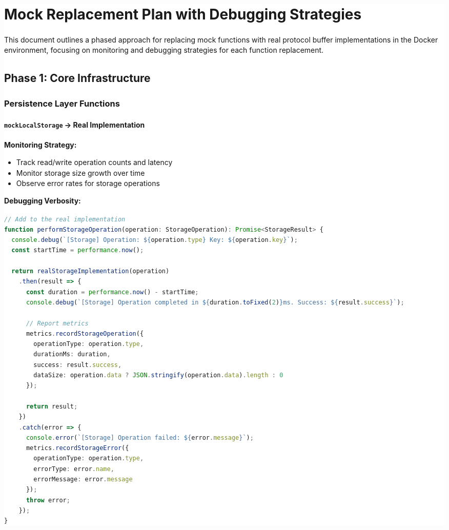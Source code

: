 # Mock Replacement Plan with Debugging Strategies

This document outlines a phased approach for replacing mock functions with real protocol buffer implementations in the Docker environment, focusing on monitoring and debugging strategies for each function replacement.

## Phase 1: Core Infrastructure

### Persistence Layer Functions

#### `mockLocalStorage` → Real Implementation

**Monitoring Strategy:**
- Track read/write operation counts and latency
- Monitor storage size growth over time
- Observe error rates for storage operations

**Debugging Verbosity:**
```typescript
// Add to the real implementation
function performStorageOperation(operation: StorageOperation): Promise<StorageResult> {
  console.debug(`[Storage] Operation: ${operation.type} Key: ${operation.key}`);
  const startTime = performance.now();
  
  return realStorageImplementation(operation)
    .then(result => {
      const duration = performance.now() - startTime;
      console.debug(`[Storage] Operation completed in ${duration.toFixed(2)}ms. Success: ${result.success}`);
      
      // Report metrics
      metrics.recordStorageOperation({
        operationType: operation.type,
        durationMs: duration,
        success: result.success,
        dataSize: operation.data ? JSON.stringify(operation.data).length : 0
      });
      
      return result;
    })
    .catch(error => {
      console.error(`[Storage] Operation failed: ${error.message}`);
      metrics.recordStorageError({
        operationType: operation.type,
        errorType: error.name,
        errorMessage: error.message
      });
      throw error;
    });
}
```
